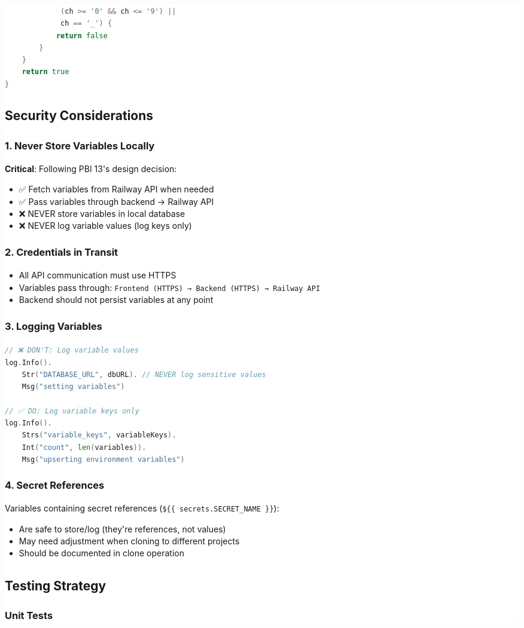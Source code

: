 ```go
             (ch >= '0' && ch <= '9') || 
             ch == '_') {
            return false
        }
    }
    return true
}
```

## Security Considerations

### 1. Never Store Variables Locally

**Critical**: Following PBI 13's design decision:
- ✅ Fetch variables from Railway API when needed
- ✅ Pass variables through backend → Railway API
- ❌ NEVER store variables in local database
- ❌ NEVER log variable values (log keys only)

### 2. Credentials in Transit

- All API communication must use HTTPS
- Variables pass through: `Frontend (HTTPS) → Backend (HTTPS) → Railway API`
- Backend should not persist variables at any point

### 3. Logging Variables

```go
// ❌ DON'T: Log variable values
log.Info().
    Str("DATABASE_URL", dbURL). // NEVER log sensitive values
    Msg("setting variables")

// ✅ DO: Log variable keys only
log.Info().
    Strs("variable_keys", variableKeys).
    Int("count", len(variables)).
    Msg("upserting environment variables")
```

### 4. Secret References

Variables containing secret references (`${{ secrets.SECRET_NAME }}`):
- Are safe to store/log (they're references, not values)
- May need adjustment when cloning to different projects
- Should be documented in clone operation

## Testing Strategy

### Unit Tests
